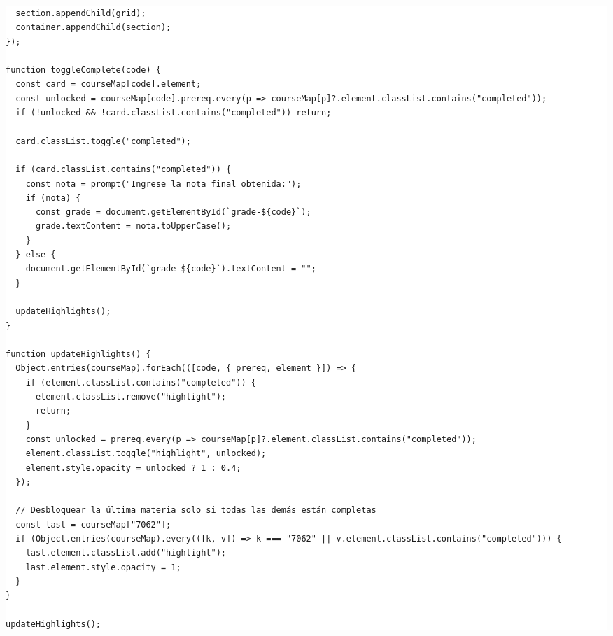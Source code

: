       section.appendChild(grid);
      container.appendChild(section);
    });

    function toggleComplete(code) {
      const card = courseMap[code].element;
      const unlocked = courseMap[code].prereq.every(p => courseMap[p]?.element.classList.contains("completed"));
      if (!unlocked && !card.classList.contains("completed")) return;

      card.classList.toggle("completed");

      if (card.classList.contains("completed")) {
        const nota = prompt("Ingrese la nota final obtenida:");
        if (nota) {
          const grade = document.getElementById(`grade-${code}`);
          grade.textContent = nota.toUpperCase();
        }
      } else {
        document.getElementById(`grade-${code}`).textContent = "";
      }

      updateHighlights();
    }

    function updateHighlights() {
      Object.entries(courseMap).forEach(([code, { prereq, element }]) => {
        if (element.classList.contains("completed")) {
          element.classList.remove("highlight");
          return;
        }
        const unlocked = prereq.every(p => courseMap[p]?.element.classList.contains("completed"));
        element.classList.toggle("highlight", unlocked);
        element.style.opacity = unlocked ? 1 : 0.4;
      });

      // Desbloquear la última materia solo si todas las demás están completas
      const last = courseMap["7062"];
      if (Object.entries(courseMap).every(([k, v]) => k === "7062" || v.element.classList.contains("completed"))) {
        last.element.classList.add("highlight");
        last.element.style.opacity = 1;
      }
    }

    updateHighlights();
  </script>
</body>
</html>

